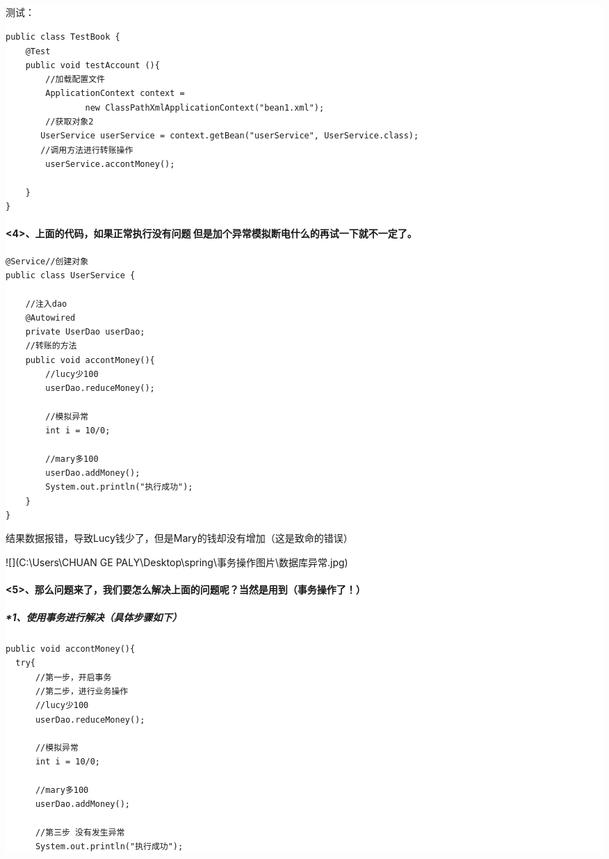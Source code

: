 测试：

```
public class TestBook {
    @Test
    public void testAccount (){
        //加载配置文件
        ApplicationContext context =
                new ClassPathXmlApplicationContext("bean1.xml");
        //获取对象2
       UserService userService = context.getBean("userService", UserService.class);
       //调用方法进行转账操作
        userService.accontMoney();

    }
}
```

#### 			<4>、上面的代码，如果正常执行没有问题 但是加个异常模拟断电什么的再试一下就不一定了。

```
@Service//创建对象
public class UserService {

    //注入dao
    @Autowired
    private UserDao userDao;
    //转账的方法
    public void accontMoney(){
        //lucy少100
        userDao.reduceMoney();

        //模拟异常
        int i = 10/0;

        //mary多100
        userDao.addMoney();
        System.out.println("执行成功");
    }
}
```

结果数据报错，导致Lucy钱少了，但是Mary的钱却没有增加（这是致命的错误）

![](C:\Users\CHUAN GE PALY\Desktop\spring\事务操作图片\数据库异常.jpg)

#### <5>、那么问题来了，我们要怎么解决上面的问题呢？当然是用到（事务操作了！）

##### 		*1、使用事务进行解决（具体步骤如下）

```
public void accontMoney(){
  try{
      //第一步，开启事务
      //第二步，进行业务操作
      //lucy少100
      userDao.reduceMoney();

      //模拟异常
      int i = 10/0;

      //mary多100
      userDao.addMoney();
      
      //第三步 没有发生异常
      System.out.println("执行成功");
```